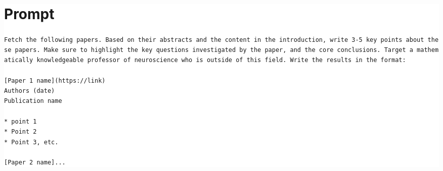 # Prompt

```
Fetch the following papers. Based on their abstracts and the content in the introduction, write 3-5 key points about these papers. Make sure to highlight the key questions investigated by the paper, and the core conclusions. Target a mathematically knowledgeable professor of neuroscience who is outside of this field. Write the results in the format:

[Paper 1 name](https://link)
Authors (date)
Publication name

* point 1
* Point 2
* Point 3, etc.

[Paper 2 name]...
```
